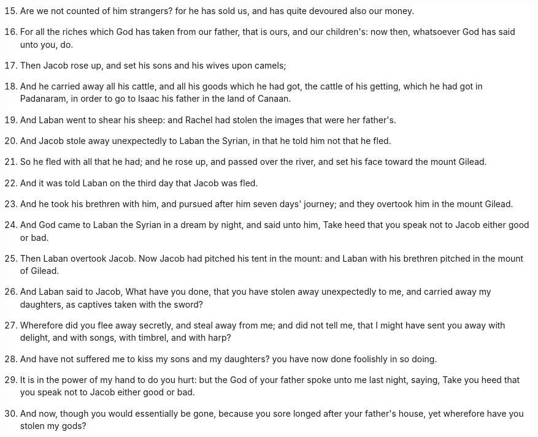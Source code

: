 15. Are we not counted of him strangers? for he has sold us, and has quite devoured also our money.

16. For all the riches which God has taken from our father, that is ours, and our children's: now then, whatsoever God has said unto you, do.

17. Then Jacob rose up, and set his sons and his wives upon camels;

18. And he carried away all his cattle, and all his goods which he had got, the cattle of his getting, which he had got in Padanaram, in order to go to Isaac his father in the land of Canaan.

19. And Laban went to shear his sheep: and Rachel had stolen the images that were her father's.

20. And Jacob stole away unexpectedly to Laban the Syrian, in that he told him not that he fled.

21. So he fled with all that he had; and he rose up, and passed over the river, and set his face toward the mount Gilead.

22. And it was told Laban on the third day that Jacob was fled.

23. And he took his brethren with him, and pursued after him seven days' journey; and they overtook him in the mount Gilead.

24. And God came to Laban the Syrian in a dream by night, and said unto him, Take heed that you speak not to Jacob either good or bad.

25. Then Laban overtook Jacob. Now Jacob had pitched his tent in the mount: and Laban with his brethren pitched in the mount of Gilead.

26. And Laban said to Jacob, What have you done, that you have stolen away unexpectedly to me, and carried away my daughters, as captives taken with the sword?

27. Wherefore did you flee away secretly, and steal away from me; and did not tell me, that I might have sent you away with delight, and with songs, with timbrel, and with harp?

28. And have not suffered me to kiss my sons and my daughters? you have now done foolishly in so doing.

29. It is in the power of my hand to do you hurt: but the God of your father spoke unto me last night, saying, Take you heed that you speak not to Jacob either good or bad.

30. And now, though you would essentially be gone, because you sore longed after your father's house, yet wherefore have you stolen my gods?

